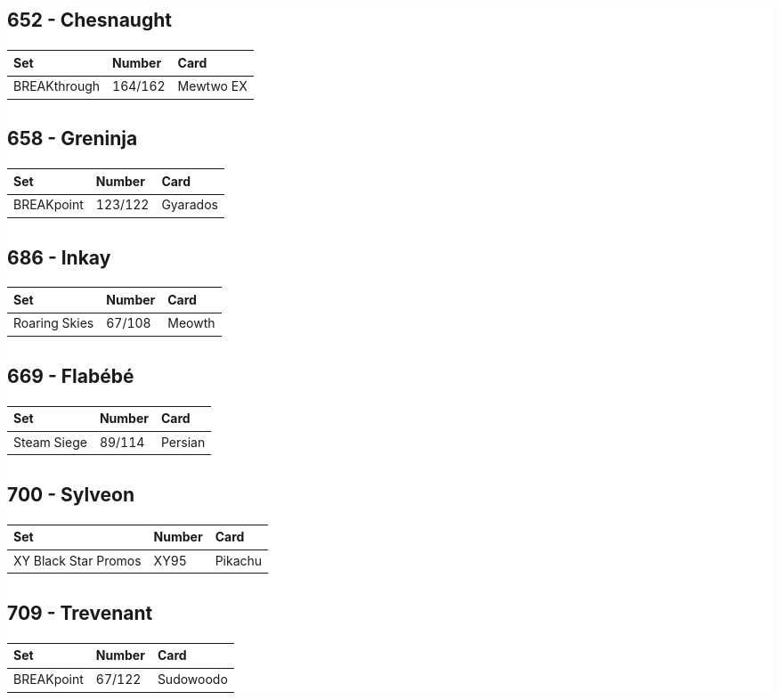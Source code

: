 ## 652 - Chesnaught

|Set|Number|Card|
|:--|:--|:--|
|BREAKthrough|164/162|Mewtwo EX

## 658 - Greninja

|Set|Number|Card|
|:--|:--|:--|
|BREAKpoint|123/122|Gyarados

## 686 - Inkay

|Set|Number|Card|
|:--|:--|:--|
|Roaring Skies|67/108|Meowth

## 669 - Flabébé

|Set|Number|Card|
|:--|:--|:--|
|Steam Siege|89/114|Persian

## 700 - Sylveon

|Set|Number|Card|
|:--|:--|:--|
|XY Black Star Promos|XY95|Pikachu

## 709 - Trevenant

|Set|Number|Card|
|:--|:--|:--|
|BREAKpoint|67/122|Sudowoodo